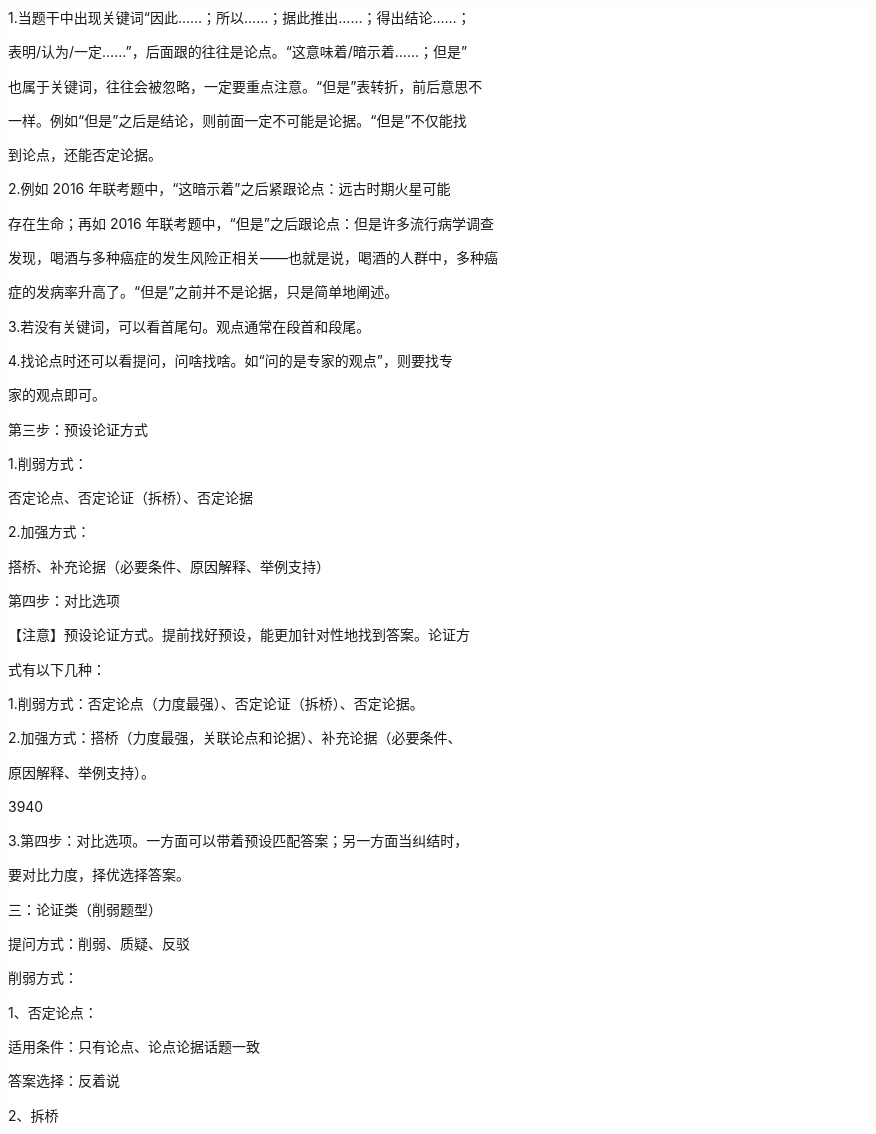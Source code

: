 1.当题干中出现关键词“因此……；所以……；据此推出……；得出结论……；

表明/认为/一定……”，后面跟的往往是论点。“这意味着/暗示着……；但是”

也属于关键词，往往会被忽略，一定要重点注意。“但是”表转折，前后意思不

一样。例如“但是”之后是结论，则前面一定不可能是论据。“但是”不仅能找

到论点，还能否定论据。

2.例如 2016 年联考题中，“这暗示着”之后紧跟论点：远古时期火星可能

存在生命；再如 2016 年联考题中，“但是”之后跟论点：但是许多流行病学调查

发现，喝酒与多种癌症的发生风险正相关——也就是说，喝酒的人群中，多种癌

症的发病率升高了。“但是”之前并不是论据，只是简单地阐述。

3.若没有关键词，可以看首尾句。观点通常在段首和段尾。

4.找论点时还可以看提问，问啥找啥。如“问的是专家的观点”，则要找专

家的观点即可。

第三步：预设论证方式

1.削弱方式：

否定论点、否定论证（拆桥）、否定论据

2.加强方式：

搭桥、补充论据（必要条件、原因解释、举例支持）

第四步：对比选项

【注意】预设论证方式。提前找好预设，能更加针对性地找到答案。论证方

式有以下几种：

1.削弱方式：否定论点（力度最强）、否定论证（拆桥）、否定论据。

2.加强方式：搭桥（力度最强，关联论点和论据）、补充论据（必要条件、

原因解释、举例支持）。

3940

3.第四步：对比选项。一方面可以带着预设匹配答案；另一方面当纠结时，

要对比力度，择优选择答案。

三：论证类（削弱题型）

提问方式：削弱、质疑、反驳

削弱方式：

1、否定论点：

适用条件：只有论点、论点论据话题一致

答案选择：反着说

2、拆桥
